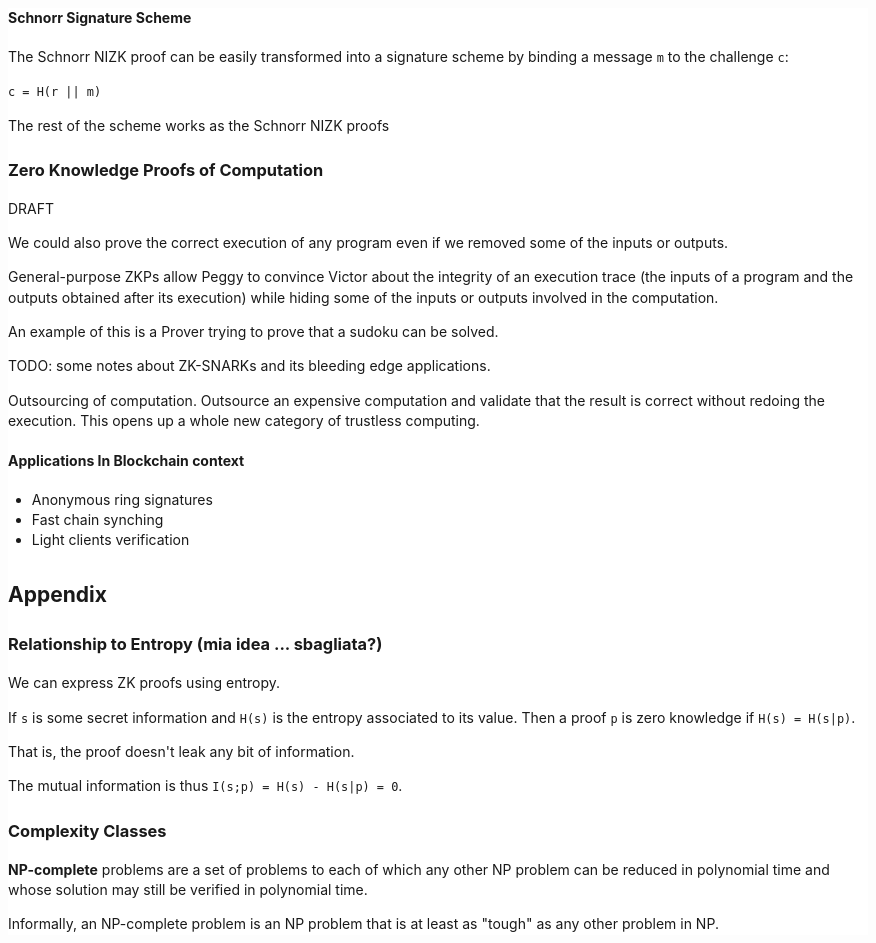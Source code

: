 #### Schnorr Signature Scheme

The Schnorr NIZK proof can be easily transformed into a signature scheme by
binding a message `m` to the challenge `c`:

    c = H(r || m)

The rest of the scheme works as the Schnorr NIZK proofs

### Zero Knowledge Proofs of Computation

DRAFT

We could also prove the correct execution of any program even if we removed
some of the inputs or outputs.

General-purpose ZKPs allow Peggy to convince Victor about the integrity of
an execution trace (the inputs of a program and the outputs obtained after
its execution) while hiding some of the inputs or outputs involved in the
computation.

An example of this is a Prover trying to prove that a sudoku can be solved.

TODO: some notes about ZK-SNARKs and its bleeding edge applications.

Outsourcing of computation. Outsource an expensive computation and validate that
the result is correct without redoing the execution. This opens up a whole new
category of trustless computing.

#### Applications In Blockchain context

- Anonymous ring signatures
- Fast chain synching
- Light clients verification



## Appendix

### Relationship to Entropy (mia idea ... sbagliata?)

We can express ZK proofs using entropy.

If `s` is some secret information and `H(s)` is the entropy associated to its
value. Then a proof `p` is zero knowledge if `H(s) = H(s|p)`.

That is, the proof doesn't leak any bit of information.

The mutual information is thus `I(s;p) = H(s) - H(s|p) = 0`.

### Complexity Classes

**NP-complete** problems are a set of problems to each of which any other
NP problem can be reduced in polynomial time and whose solution may still be
verified in polynomial time.

Informally, an NP-complete problem is an NP problem that is at least as "tough"
as any other problem in NP.
